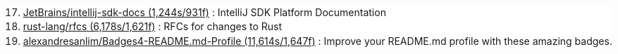 17. [JetBrains/intellij-sdk-docs (1,244s/931f)](https://github.com/JetBrains/intellij-sdk-docs) : IntelliJ SDK Platform Documentation
18. [rust-lang/rfcs (6,178s/1,621f)](https://github.com/rust-lang/rfcs) : RFCs for changes to Rust
19. [alexandresanlim/Badges4-README.md-Profile (11,614s/1,647f)](https://github.com/alexandresanlim/Badges4-README.md-Profile) : Improve your README.md profile with these amazing badges.
